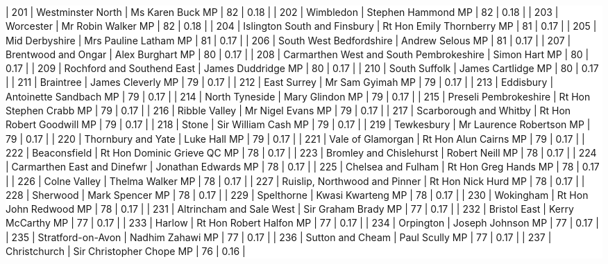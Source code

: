 | 201 | Westminster North | Ms Karen Buck MP | 82 | 0.18 |
| 202 | Wimbledon | Stephen Hammond MP | 82 | 0.18 |
| 203 | Worcester | Mr Robin Walker MP | 82 | 0.18 |
| 204 | Islington South and Finsbury | Rt Hon Emily Thornberry MP | 81 | 0.17 |
| 205 | Mid Derbyshire | Mrs Pauline Latham MP | 81 | 0.17 |
| 206 | South West Bedfordshire | Andrew Selous MP | 81 | 0.17 |
| 207 | Brentwood and Ongar | Alex Burghart MP | 80 | 0.17 |
| 208 | Carmarthen West and South Pembrokeshire | Simon Hart MP | 80 | 0.17 |
| 209 | Rochford and Southend East | James Duddridge MP | 80 | 0.17 |
| 210 | South Suffolk | James Cartlidge MP | 80 | 0.17 |
| 211 | Braintree | James Cleverly MP | 79 | 0.17 |
| 212 | East Surrey | Mr Sam Gyimah MP | 79 | 0.17 |
| 213 | Eddisbury | Antoinette Sandbach MP | 79 | 0.17 |
| 214 | North Tyneside | Mary Glindon MP | 79 | 0.17 |
| 215 | Preseli Pembrokeshire | Rt Hon Stephen Crabb MP | 79 | 0.17 |
| 216 | Ribble Valley | Mr Nigel Evans MP | 79 | 0.17 |
| 217 | Scarborough and Whitby | Rt Hon Robert Goodwill MP | 79 | 0.17 |
| 218 | Stone | Sir William Cash MP | 79 | 0.17 |
| 219 | Tewkesbury | Mr Laurence Robertson MP | 79 | 0.17 |
| 220 | Thornbury and Yate | Luke Hall MP | 79 | 0.17 |
| 221 | Vale of Glamorgan | Rt Hon Alun Cairns MP | 79 | 0.17 |
| 222 | Beaconsfield | Rt Hon Dominic Grieve QC MP | 78 | 0.17 |
| 223 | Bromley and Chislehurst | Robert Neill MP | 78 | 0.17 |
| 224 | Carmarthen East and Dinefwr | Jonathan Edwards MP | 78 | 0.17 |
| 225 | Chelsea and Fulham | Rt Hon Greg Hands MP | 78 | 0.17 |
| 226 | Colne Valley | Thelma Walker MP | 78 | 0.17 |
| 227 | Ruislip, Northwood and Pinner | Rt Hon Nick Hurd MP | 78 | 0.17 |
| 228 | Sherwood | Mark Spencer MP | 78 | 0.17 |
| 229 | Spelthorne | Kwasi Kwarteng MP | 78 | 0.17 |
| 230 | Wokingham | Rt Hon John Redwood MP | 78 | 0.17 |
| 231 | Altrincham and Sale West | Sir Graham Brady MP | 77 | 0.17 |
| 232 | Bristol East | Kerry McCarthy MP | 77 | 0.17 |
| 233 | Harlow | Rt Hon Robert Halfon MP | 77 | 0.17 |
| 234 | Orpington | Joseph Johnson MP | 77 | 0.17 |
| 235 | Stratford-on-Avon | Nadhim Zahawi MP | 77 | 0.17 |
| 236 | Sutton and Cheam | Paul Scully MP | 77 | 0.17 |
| 237 | Christchurch | Sir Christopher Chope MP | 76 | 0.16 |